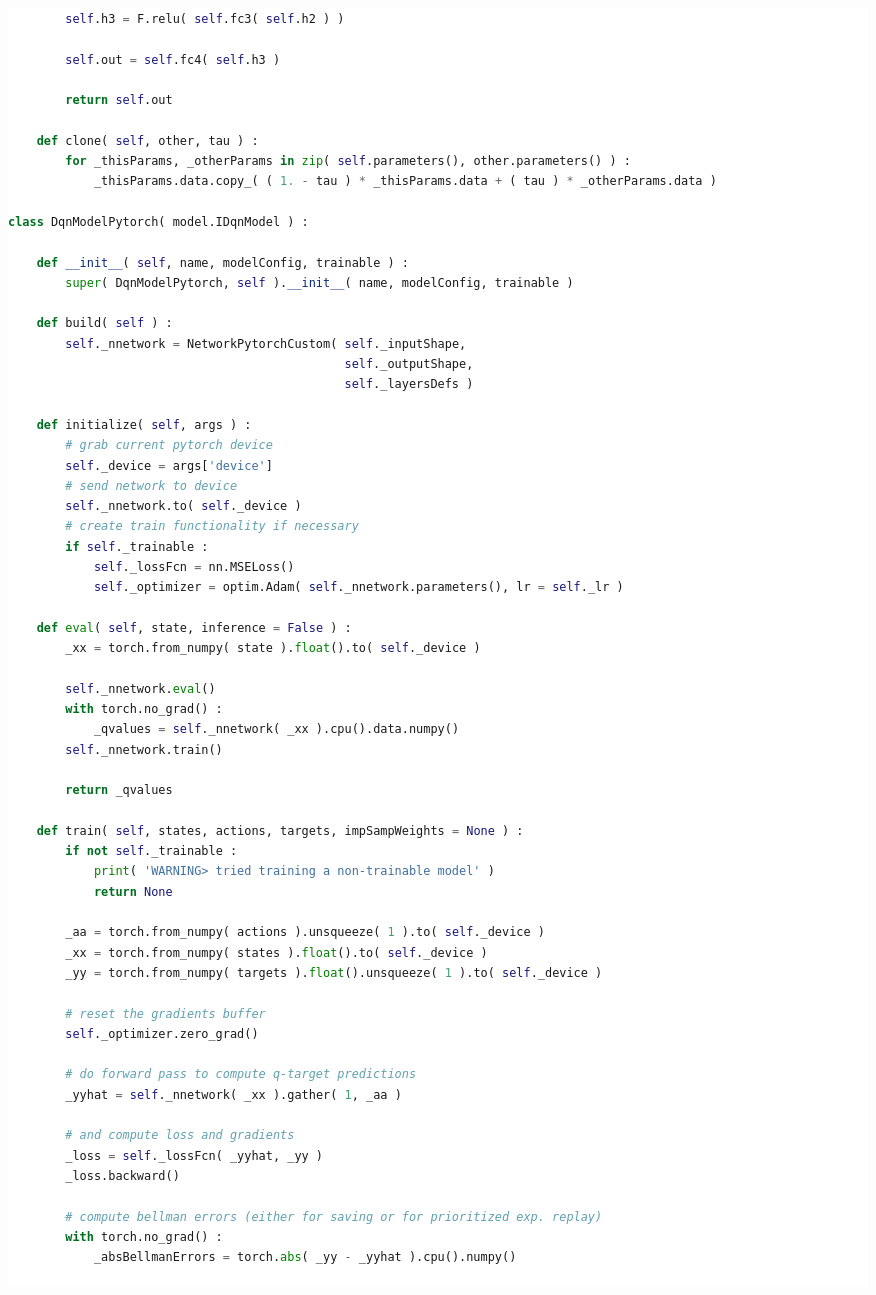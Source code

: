 ```python
        self.h3 = F.relu( self.fc3( self.h2 ) )

        self.out = self.fc4( self.h3 )

        return self.out

    def clone( self, other, tau ) :
        for _thisParams, _otherParams in zip( self.parameters(), other.parameters() ) :
            _thisParams.data.copy_( ( 1. - tau ) * _thisParams.data + ( tau ) * _otherParams.data )

class DqnModelPytorch( model.IDqnModel ) :

    def __init__( self, name, modelConfig, trainable ) :
        super( DqnModelPytorch, self ).__init__( name, modelConfig, trainable )

    def build( self ) :
        self._nnetwork = NetworkPytorchCustom( self._inputShape,
                                               self._outputShape,
                                               self._layersDefs )

    def initialize( self, args ) :
        # grab current pytorch device
        self._device = args['device']
        # send network to device
        self._nnetwork.to( self._device )
        # create train functionality if necessary
        if self._trainable :
            self._lossFcn = nn.MSELoss()
            self._optimizer = optim.Adam( self._nnetwork.parameters(), lr = self._lr )

    def eval( self, state, inference = False ) :
        _xx = torch.from_numpy( state ).float().to( self._device )

        self._nnetwork.eval()
        with torch.no_grad() :
            _qvalues = self._nnetwork( _xx ).cpu().data.numpy()
        self._nnetwork.train()

        return _qvalues

    def train( self, states, actions, targets, impSampWeights = None ) :
        if not self._trainable :
            print( 'WARNING> tried training a non-trainable model' )
            return None
        
        _aa = torch.from_numpy( actions ).unsqueeze( 1 ).to( self._device )
        _xx = torch.from_numpy( states ).float().to( self._device )
        _yy = torch.from_numpy( targets ).float().unsqueeze( 1 ).to( self._device )

        # reset the gradients buffer
        self._optimizer.zero_grad()
    
        # do forward pass to compute q-target predictions
        _yyhat = self._nnetwork( _xx ).gather( 1, _aa )
    
        # and compute loss and gradients
        _loss = self._lossFcn( _yyhat, _yy )
        _loss.backward()

        # compute bellman errors (either for saving or for prioritized exp. replay)
        with torch.no_grad() :
            _absBellmanErrors = torch.abs( _yy - _yyhat ).cpu().numpy()
    
```